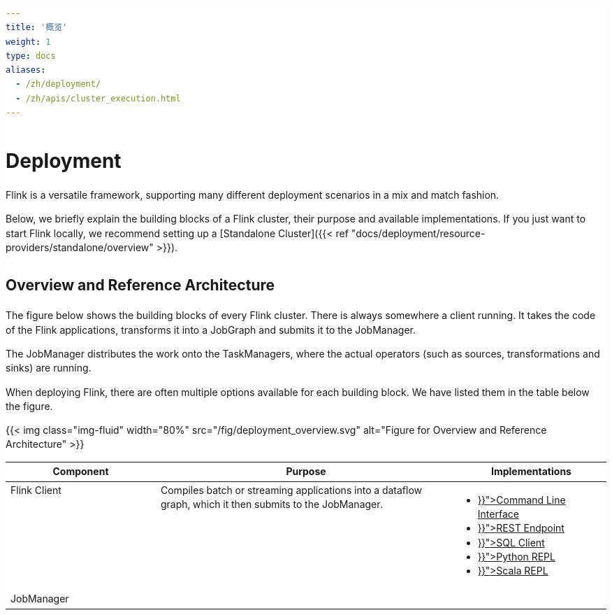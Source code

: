 ```yaml
---
title: '概览'
weight: 1
type: docs
aliases:
  - /zh/deployment/
  - /zh/apis/cluster_execution.html
---
```



# Deployment

Flink is a versatile framework, supporting many different deployment scenarios in a mix and match fashion.

Below, we briefly explain the building blocks of a Flink cluster, their purpose and available implementations.
If you just want to start Flink locally, we recommend setting up a [Standalone Cluster]({{< ref "docs/deployment/resource-providers/standalone/overview" >}}).

## Overview and Reference Architecture

The figure below shows the building blocks of every Flink cluster. There is always somewhere a client running. It takes the code of the Flink applications, transforms it into a JobGraph and submits it to the JobManager.

The JobManager distributes the work onto the TaskManagers, where the actual operators (such as sources, transformations and sinks) are running.

When deploying Flink, there are often multiple options available for each building block. We have listed them in the table below the figure.



{{< img class="img-fluid" width="80%" src="/fig/deployment_overview.svg" alt="Figure for Overview and Reference Architecture" >}}

<table class="table table-bordered">
  <thead>
    <tr>
      <th class="text-left" style="width: 25%">Component</th>
      <th class="text-left" style="width: 50%">Purpose</th>
      <th class="text-left">Implementations</th>
    </tr>
   </thead>
   <tbody>
        <tr>
            <td>Flink Client</td>
            <td>
              Compiles batch or streaming applications into a dataflow graph, which it then submits to the JobManager.
            </td>
            <td>
                <ul>
                    <li><a href="{{< ref "docs/deployment/cli" >}}">Command Line Interface</a></li>
                    <li><a href="{{< ref "docs/ops/rest_api" >}}">REST Endpoint</a></li>
                    <li><a href="{{< ref "docs/dev/table/sqlClient" >}}">SQL Client</a></li>
                    <li><a href="{{< ref "docs/deployment/repls/python_shell" >}}">Python REPL</a></li>
                    <li><a href="{{< ref "docs/deployment/repls/scala_shell" >}}">Scala REPL</a></li>
                </ul>
            </td>
        </tr>
        <tr>
            <td>JobManager</td>